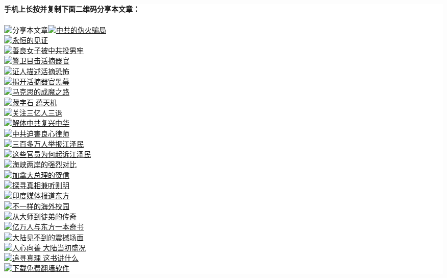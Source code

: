 <strong>手机上长按并复制下面二维码分享本文章：</strong><br><br><img src="https://chart.apis.google.com/chart?cht=qr&chs=240x240&choe=UTF-8&chld=M|2&chl=https://github.com/19920513/djy/blob/master/gb/10/10/25/n3064422.md%231" title="分享本文章"></td><td VALIGN=TOP><a href="https://github.com/19920513/djy/blob/master/gb/16/1/21/n4622075.md?dfh#1" target="_blank"><img src="https://raw.githubusercontent.com/19920513/djy/master/gb/300/wei-f1.jpg" title="中共的伪火骗局"  alt="中共的伪火骗局"></a><br><a href="https://github.com/19920513/www/blob/master/README.md?dfh#9" target="_blank"><img src="https://raw.githubusercontent.com/19920513/djy/master/gb/300/yong-h.jpg" title="永恒的见证"  alt="永恒的见证"></a><br><a href="https://github.com/19920513/djy/blob/master/gb/13/9/29/n3974789.md?dfh#1" target="_blank"><img src="https://raw.githubusercontent.com/19920513/djy/master/gb/300/shang-lnz.jpg" title="善良女子被中共投男牢"  alt="善良女子被中共投男牢"></a><br><a href="https://github.com/19920513/djy/blob/master/gb/16/3/16/n4663449.md?dfh#1" target="_blank"><img src="https://raw.githubusercontent.com/19920513/djy/master/gb/300/huo-z3.jpg" title="警卫目击活摘器官"  alt="警卫目击活摘器官"></a><br><a href="https://github.com/19920513/djy/blob/master/gb/16/8/7/n8177641.md?dfh#1" target="_blank"><img src="https://raw.githubusercontent.com/19920513/djy/master/gb/300/huo-z4.jpg" title="证人描述活摘恐怖"  alt="证人描述活摘恐怖"></a><br><a href="https://github.com/19920513/djy/blob/master/gb/10/4/19/n2881569.md?dfh#1" target="_blank"><img src="https://raw.githubusercontent.com/19920513/djy/master/gb/300/huo-z1.jpg" title="揭开活摘器官黑幕"  alt="揭开活摘器官黑幕"></a><br><a href="https://github.com/19920513/djy/blob/master/gb/10/11/7/n3077476.md?dfh#1" target="_blank"><img src="https://raw.githubusercontent.com/19920513/djy/master/gb/300/ma-ks.jpg" title="马克思的成魔之路"  alt="马克思的成魔之路"></a><br><a href="https://github.com/19920513/djy/blob/master/gb/14/6/9/n4173977.md?dfh#1" target="_blank"><img src="https://raw.githubusercontent.com/19920513/djy/master/gb/300/chang-zs.jpg" title="藏字石 蕴天机"  alt="藏字石 蕴天机"></a><br><a href="https://github.com/19920513/djy/blob/master/gb/18/5/10/n10381511.md?dfh#1" target="_blank"><img src="https://raw.githubusercontent.com/19920513/djy/master/gb/300/st1.jpg" title="关注三亿人三退"  alt="关注三亿人三退"></a><br><a href="https://github.com/19920513/djy/blob/master/gb/18/3/21/n10237682.md?dfh#1" target="_blank"><img src="https://raw.githubusercontent.com/19920513/djy/master/gb/300/jie-t.jpg" title="解体中共复兴中华"  alt="解体中共复兴中华"></a><br><a href="https://github.com/19920513/djy/blob/master/gb/9/2/9/n2422991.md?dfh#1" target="_blank"><img src="https://raw.githubusercontent.com/19920513/djy/master/gb/300/gao-zs.jpg" title="中共迫害良心律师"  alt="中共迫害良心律师"></a><br><a href="https://github.com/19920513/djy/blob/master/gb/18/12/9/n10900044.md?dfh#1" target="_blank"><img src="https://raw.githubusercontent.com/19920513/djy/master/gb/300/sj1.jpg" title="三百多万人举报江泽民"  alt="三百多万人举报江泽民"></a><br><a href="https://github.com/19920513/djy/blob/master/gb/18/8/28/n10672014.md?dfh#1" target="_blank"><img src="https://raw.githubusercontent.com/19920513/djy/master/gb/300/sj2.jpg" title="这些官员为何起诉江泽民"  alt="这些官员为何起诉江泽民"></a><br><a href="https://github.com/19920513/djy/blob/master/gb/8/12/18/n2367165.md?dfh#1" target="_blank"><img src="https://raw.githubusercontent.com/19920513/djy/master/gb/300/liangan.jpg" title="海峡两岸的强烈对比"  alt="海峡两岸的强烈对比"></a><br><a href="https://github.com/19920513/djy/blob/master/gb/15/12/10/n4593139.md?dfh#1" target="_blank"><img src="https://raw.githubusercontent.com/19920513/djy/master/gb/300/jia-ndzl.jpg" title="加拿大总理的贺信"  alt="加拿大总理的贺信"></a><br><a href="https://github.com/19920513/djy/blob/master/gb/11/6/17/n3289382.md?dfh#1" target="_blank"><img src="https://raw.githubusercontent.com/19920513/djy/master/gb/300/xiao-wd.jpg" title="探寻真相兼听则明"  alt="探寻真相兼听则明"></a><br><a href="https://github.com/19920513/djy/blob/master/gb/18/10/27/n10812623.md?dfh#1" target="_blank"><img src="https://raw.githubusercontent.com/19920513/djy/master/gb/300/yindu.jpg" title="印度媒体报道东方"  alt="印度媒体报道东方"></a><br><a href="https://github.com/19920513/djy/blob/master/gb/18/6/9/n10469652.md?dfh#1" target="_blank"><img src="https://raw.githubusercontent.com/19920513/djy/master/gb/300/xie-j.jpg" title="不一样的海外校园"  alt="不一样的海外校园"></a><br><a href="https://github.com/19920513/djy/blob/master/gb/7/4/5/n1669415.md?dfh#1" target="_blank"><img src="https://raw.githubusercontent.com/19920513/djy/master/gb/300/li-up.jpg" title="从大师到徒弟的传奇"  alt="从大师到徒弟的传奇"></a><br><a href="https://github.com/19920513/djy/blob/master/gb/17/5/26/n9191512.md?dfh#1" target="_blank"><img src="https://raw.githubusercontent.com/19920513/djy/master/gb/300/zfl2.jpg" title="亿万人与东方一本奇书"  alt="亿万人与东方一本奇书"></a><br><a href="https://github.com/19920513/djy/blob/master/gb/13/11/27/n4020290.md?dfh#1" target="_blank"><img src="https://raw.githubusercontent.com/19920513/djy/master/gb/300/zhen-h.jpg" title="大陆见不到的震撼场面"  alt="大陆见不到的震撼场面"></a><br><a href="https://github.com/19920513/djy/blob/master/gb/15/7/17/n4482910.md?dfh#1" target="_blank"><img src="https://raw.githubusercontent.com/19920513/djy/master/gb/300/dalu-sk.jpg" title="人心向善 大陆当初盛况"  alt="人心向善 大陆当初盛况"></a><br><a href="https://github.com/19920513/djy/blob/master/gb/19/1/5/n10955468.md?dfh#1" target="_blank"><img src="https://raw.githubusercontent.com/19920513/djy/master/gb/300/zfl1.jpg" title="追寻真理 这书讲什么"  alt="追寻真理 这书讲什么"></a><br><a href="https://github.com/19920513/www/blob/master/README.md?dfh#1" target="_blank"><img src="https://raw.githubusercontent.com/19920513/djy/master/gb/300/fq1.jpg" title="下载免费翻墙软件"  alt="下载免费翻墙软件"></a><br></td></tr></table>
